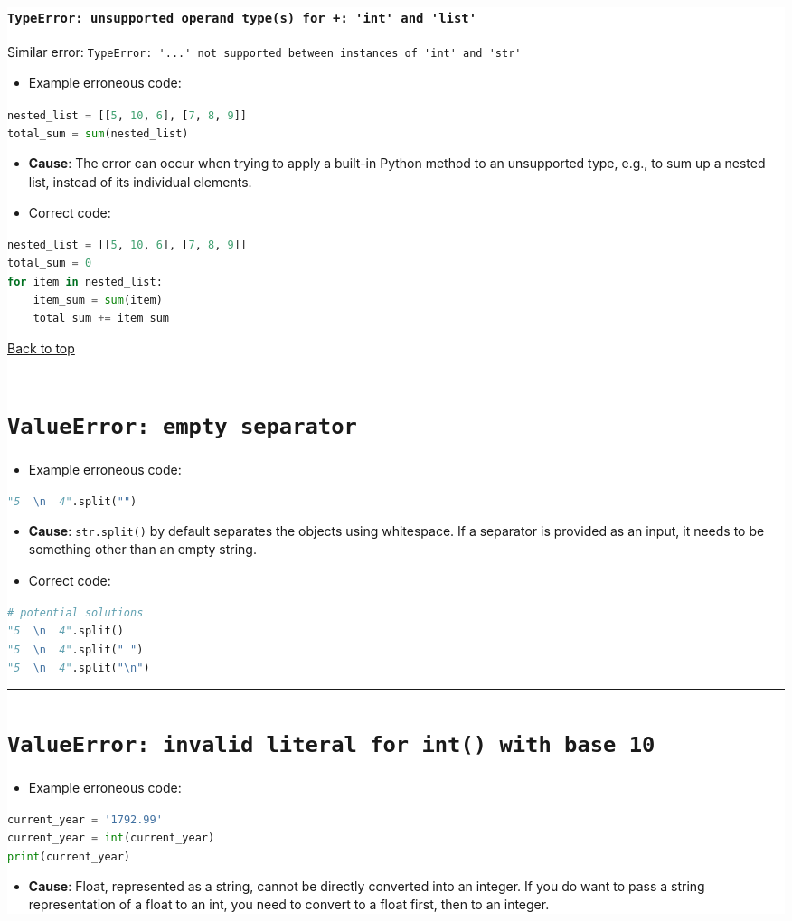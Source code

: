 
### `TypeError: unsupported operand type(s) for +: 'int' and 'list'`

Similar error: `TypeError: '...' not supported between instances of 'int' and 'str'`

* Example erroneous code:

```py
nested_list = [[5, 10, 6], [7, 8, 9]]
total_sum = sum(nested_list)
```

*   **Cause**: The error can occur when trying to apply a built-in Python method to an unsupported type, e.g., to sum up a nested list, instead of its individual elements.

* Correct code: 

```py
nested_list = [[5, 10, 6], [7, 8, 9]]
total_sum = 0
for item in nested_list:
    item_sum = sum(item)
    total_sum += item_sum
```


[Back to top](#top)

---

# `ValueError: empty separator`
*   Example erroneous code:
```py
"5  \n  4".split("")
```
*   **Cause**:  `str.split()` by default separates the objects using whitespace. If a separator is provided as an input, it needs to be something other than an empty string.

*   Correct code: 
```py
# potential solutions
"5  \n  4".split()
"5  \n  4".split(" ")
"5  \n  4".split("\n")
```
---

# `ValueError: invalid literal for int() with base 10`
*   Example erroneous code:
```py
current_year = '1792.99'
current_year = int(current_year)
print(current_year)
```
*   **Cause**:  Float, represented as a string, cannot be directly converted into an integer. If you do want to pass a string representation of a float to an int,  you need to convert to a float first, then to an integer.
